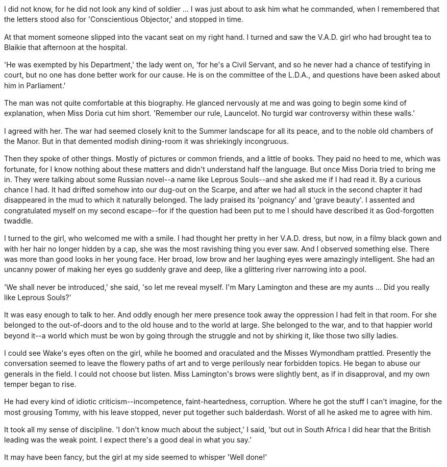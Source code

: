 I did not know, for he did not look any kind of soldier ... I was just about to ask him what he commanded, when I remembered that the letters stood also for 'Conscientious Objector,' and stopped in time.

At that moment someone slipped into the vacant seat on my right hand. I turned and saw the V.A.D. girl who had brought tea to Blaikie that afternoon at the hospital.

'He was exempted by his Department,' the lady went on, 'for he's a Civil Servant, and so he never had a chance of testifying in court, but no one has done better work for our cause. He is on the committee of the L.D.A., and questions have been asked about him in Parliament.'

The man was not quite comfortable at this biography. He glanced nervously at me and was going to begin some kind of explanation, when Miss Doria cut him short. 'Remember our rule, Launcelot. No turgid war controversy within these walls.'

I agreed with her. The war had seemed closely knit to the Summer landscape for all its peace, and to the noble old chambers of the Manor. But in that demented modish dining-room it was shriekingly incongruous.

Then they spoke of other things. Mostly of pictures or common friends, and a little of books. They paid no heed to me, which was fortunate, for I know nothing about these matters and didn't understand half the language. But once Miss Doria tried to bring me in. They were talking about some Russian novel--a name like Leprous Souls--and she asked me if I had read it. By a curious chance I had. It had drifted somehow into our dug-out on the Scarpe, and after we had all stuck in the second chapter it had disappeared in the mud to which it naturally belonged. The lady praised its 'poignancy' and 'grave beauty'. I assented and congratulated myself on my second escape--for if the question had been put to me I should have described it as God-forgotten twaddle.

I turned to the girl, who welcomed me with a smile. I had thought her pretty in her V.A.D. dress, but now, in a filmy black gown and with her hair no longer hidden by a cap, she was the most ravishing thing you ever saw. And I observed something else. There was more than good looks in her young face. Her broad, low brow and her laughing eyes were amazingly intelligent. She had an uncanny power of making her eyes go suddenly grave and deep, like a glittering river narrowing into a pool.

'We shall never be introduced,' she said, 'so let me reveal myself. I'm Mary Lamington and these are my aunts ... Did you really like Leprous Souls?'

It was easy enough to talk to her. And oddly enough her mere presence took away the oppression I had felt in that room. For she belonged to the out-of-doors and to the old house and to the world at large. She belonged to the war, and to that happier world beyond it--a world which must be won by going through the struggle and not by shirking it, like those two silly ladies.

I could see Wake's eyes often on the girl, while he boomed and oraculated and the Misses Wymondham prattled. Presently the conversation seemed to leave the flowery paths of art and to verge perilously near forbidden topics. He began to abuse our generals in the field. I could not choose but listen. Miss Lamington's brows were slightly bent, as if in disapproval, and my own temper began to rise.

He had every kind of idiotic criticism--incompetence, faint-heartedness, corruption. Where he got the stuff I can't imagine, for the most grousing Tommy, with his leave stopped, never put together such balderdash. Worst of all he asked me to agree with him.

It took all my sense of discipline. 'I don't know much about the subject,' I said, 'but out in South Africa I did hear that the British leading was the weak point. I expect there's a good deal in what you say.'

It may have been fancy, but the girl at my side seemed to whisper 'Well done!'
